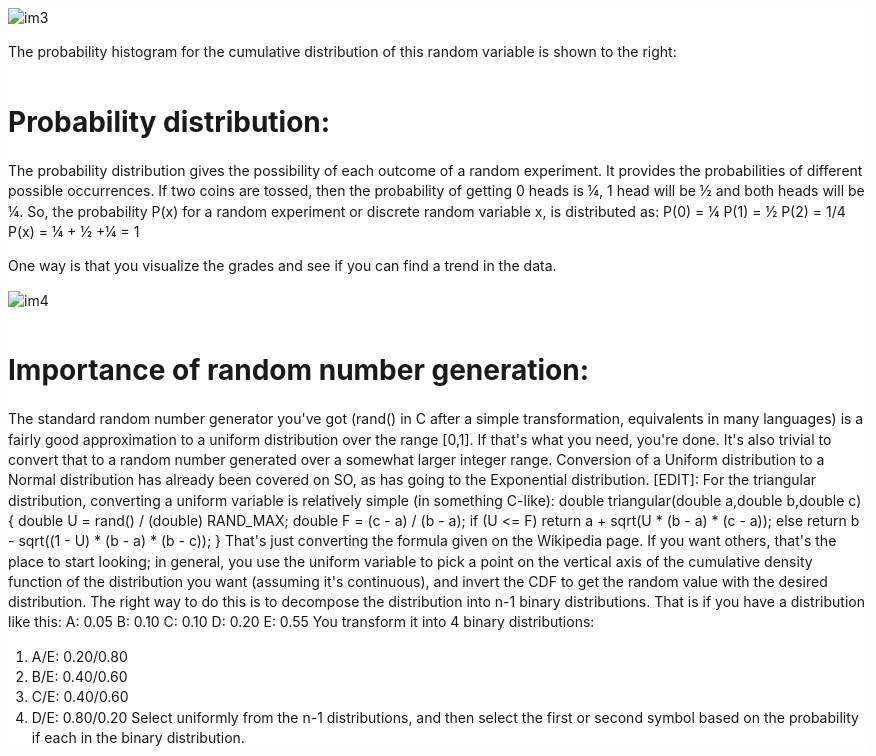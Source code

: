 ![im3](https://user-images.githubusercontent.com/81485746/113810129-61ae6700-978b-11eb-997a-52b0049f8dd2.gif)

The probability histogram for the cumulative distribution of this random variable is shown to the right:

# Probability distribution:
The probability distribution gives the possibility of each outcome of a random experiment. It provides the probabilities of different possible occurrences.
If two coins are tossed, then the probability of getting 0 heads is ¼, 1 head will be ½ and both heads will be ¼. So, the probability P(x) for a random experiment or discrete random variable x, is distributed as:
P(0) = ¼
P(1) = ½
P(2) = 1/4
P(x) = ¼ + ½ +¼ = 1

One way is that you visualize the grades and see if you can find a trend in the data.


 ![im4](https://user-images.githubusercontent.com/81485746/113810127-607d3a00-978b-11eb-8f79-3eb2b7a4d16a.png)
 


# Importance of  random number generation:

The standard random number generator you've got (rand() in C after a simple transformation, equivalents in many languages) is a fairly good approximation to a uniform distribution over the range [0,1]. If that's what you need, you're done. It's also trivial to convert that to a random number generated over a somewhat larger integer range.
Conversion of a Uniform distribution to a Normal distribution has already been covered on SO, as has going to the Exponential distribution.
[EDIT]: For the triangular distribution, converting a uniform variable is relatively simple (in something C-like):
double triangular(double a,double b,double c) {
   double U = rand() / (double) RAND_MAX;
   double F = (c - a) / (b - a);
   if (U <= F)
      return a + sqrt(U * (b - a) * (c - a));
   else
      return b - sqrt((1 - U) * (b - a) * (b - c));
}
That's just converting the formula given on the Wikipedia page. If you want others, that's the place to start looking; in general, you use the uniform variable to pick a point on the vertical axis of the cumulative density function of the distribution you want (assuming it's continuous), and invert the CDF to get the random value with the desired distribution.
The right way to do this is to decompose the distribution into n-1 binary distributions. That is if you have a distribution like this:
A: 0.05
B: 0.10
C: 0.10
D: 0.20
E: 0.55
You transform it into 4 binary distributions:
1. A/E: 0.20/0.80
2. B/E: 0.40/0.60
3. C/E: 0.40/0.60
4. D/E: 0.80/0.20
Select uniformly from the n-1 distributions, and then select the first or second symbol based on the probability if each in the binary distribution.
